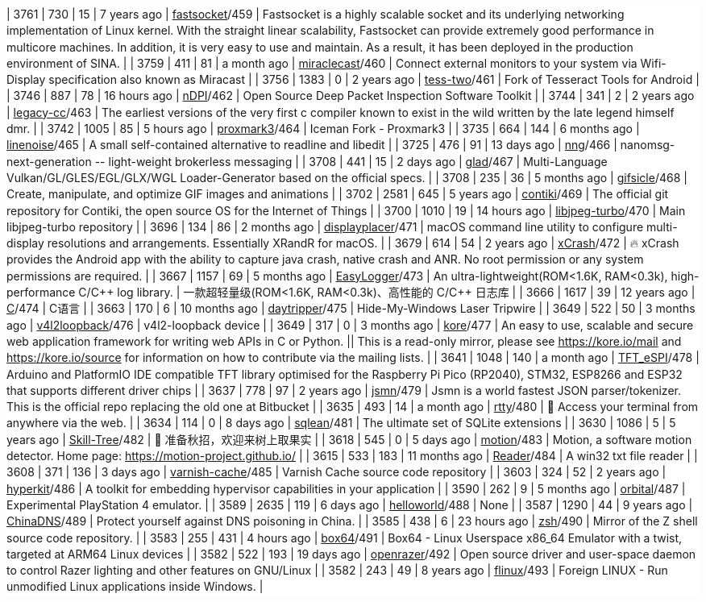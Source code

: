| 3761 | 730 | 15 | 7 years ago | [fastsocket](https://github.com/fastos/fastsocket)/459 | Fastsocket is a highly scalable socket and its underlying networking implementation of Linux kernel. With the straight linear scalability, Fastsocket can provide extremely good performance in multicore machines. In addition, it is very easy to use and maintain. As a result, it has been deployed in the production environment of SINA. |
| 3759 | 411 | 81 | a month ago | [miraclecast](https://github.com/albfan/miraclecast)/460 | Connect external monitors to your system via Wifi-Display specification also known as Miracast |
| 3756 | 1383 | 0 | 2 years ago | [tess-two](https://github.com/rmtheis/tess-two)/461 | Fork of Tesseract Tools for Android |
| 3746 | 887 | 78 | 16 hours ago | [nDPI](https://github.com/ntop/nDPI)/462 | Open Source Deep Packet Inspection Software Toolkit |
| 3744 | 341 | 2 | 2 years ago | [legacy-cc](https://github.com/mortdeus/legacy-cc)/463 | The earliest versions of the very first c compiler known to exist in the wild written by the late legend himself dmr.  |
| 3742 | 1005 | 85 | 5 hours ago | [proxmark3](https://github.com/RfidResearchGroup/proxmark3)/464 | Iceman Fork - Proxmark3 |
| 3735 | 664 | 144 | 6 months ago | [linenoise](https://github.com/antirez/linenoise)/465 | A small self-contained alternative to readline and libedit |
| 3725 | 476 | 91 | 13 days ago | [nng](https://github.com/nanomsg/nng)/466 | nanomsg-next-generation -- light-weight brokerless messaging |
| 3708 | 441 | 15 | 2 days ago | [glad](https://github.com/Dav1dde/glad)/467 | Multi-Language Vulkan/GL/GLES/EGL/GLX/WGL Loader-Generator based on the official specs. |
| 3708 | 235 | 36 | 5 months ago | [gifsicle](https://github.com/kohler/gifsicle)/468 | Create, manipulate, and optimize GIF images and animations |
| 3702 | 2581 | 645 | 5 years ago | [contiki](https://github.com/contiki-os/contiki)/469 | The official git repository for Contiki, the open source OS for the Internet of Things |
| 3700 | 1010 | 19 | 14 hours ago | [libjpeg-turbo](https://github.com/libjpeg-turbo/libjpeg-turbo)/470 | Main libjpeg-turbo repository |
| 3696 | 134 | 86 | 2 months ago | [displayplacer](https://github.com/jakehilborn/displayplacer)/471 | macOS command line utility to configure multi-display resolutions and arrangements. Essentially XRandR for macOS. |
| 3679 | 614 | 54 | 2 years ago | [xCrash](https://github.com/iqiyi/xCrash)/472 | 🔥 xCrash provides the Android app with the ability to capture java crash, native crash and ANR. No root permission or any system permissions are required. |
| 3667 | 1157 | 69 | 5 months ago | [EasyLogger](https://github.com/armink/EasyLogger)/473 | An ultra-lightweight(ROM<1.6K, RAM<0.3k), high-performance C/C++ log library. | 一款超轻量级(ROM<1.6K, RAM<0.3k)、高性能的 C/C++ 日志库 |
| 3666 | 1617 | 39 | 12 years ago | [C](https://github.com/Mzzopublic/C)/474 | C语言 |
| 3663 | 170 | 6 | 10 months ago | [daytripper](https://github.com/dekuNukem/daytripper)/475 | Hide-My-Windows Laser Tripwire |
| 3649 | 522 | 50 | 3 months ago | [v4l2loopback](https://github.com/umlaeute/v4l2loopback)/476 | v4l2-loopback device  |
| 3649 | 317 | 0 | 3 months ago | [kore](https://github.com/jorisvink/kore)/477 | An easy to use, scalable and secure web application framework for writing web APIs in C or Python. || This is a read-only mirror, please see https://kore.io/mail and https://kore.io/source for information on how to contribute via the mailing lists. |
| 3641 | 1048 | 140 | a month ago | [TFT_eSPI](https://github.com/Bodmer/TFT_eSPI)/478 | Arduino and PlatformIO IDE compatible TFT library optimised for the Raspberry Pi Pico (RP2040), STM32, ESP8266 and ESP32 that supports different driver chips |
| 3637 | 778 | 97 | 2 years ago | [jsmn](https://github.com/zserge/jsmn)/479 | Jsmn is a world fastest JSON parser/tokenizer. This is the official repo replacing the old one at Bitbucket |
| 3635 | 493 | 14 | a month ago | [rtty](https://github.com/zhaojh329/rtty)/480 | 🐛 Access your terminal from anywhere via the web. |
| 3634 | 114 | 0 | 8 days ago | [sqlean](https://github.com/nalgeon/sqlean)/481 | The ultimate set of SQLite extensions |
| 3630 | 1086 | 5 | 5 years ago | [Skill-Tree](https://github.com/linw7/Skill-Tree)/482 | 🐼 准备秋招，欢迎来树上取果实 |
| 3618 | 545 | 0 | 5 days ago | [motion](https://github.com/Motion-Project/motion)/483 | Motion, a software motion detector.     Home page:  https://motion-project.github.io/ |
| 3615 | 533 | 183 | 11 months ago | [Reader](https://github.com/binbyu/Reader)/484 | A win32 txt file reader |
| 3608 | 371 | 136 | 3 days ago | [varnish-cache](https://github.com/varnishcache/varnish-cache)/485 | Varnish Cache source code repository |
| 3603 | 324 | 52 | 2 years ago | [hyperkit](https://github.com/moby/hyperkit)/486 | A toolkit for embedding hypervisor capabilities in your application |
| 3590 | 262 | 9 | 5 months ago | [orbital](https://github.com/AlexAltea/orbital)/487 | Experimental PlayStation 4 emulator. |
| 3589 | 2635 | 119 | 6 days ago | [helloworld](https://github.com/fw876/helloworld)/488 | None |
| 3587 | 1290 | 44 | 9 years ago | [ChinaDNS](https://github.com/shadowsocks/ChinaDNS)/489 | Protect yourself against DNS poisoning in China. |
| 3585 | 438 | 6 | 23 hours ago | [zsh](https://github.com/zsh-users/zsh)/490 | Mirror of the Z shell source code repository. |
| 3583 | 255 | 431 | 4 hours ago | [box64](https://github.com/ptitSeb/box64)/491 | Box64 - Linux Userspace x86_64 Emulator with a twist, targeted at ARM64 Linux devices |
| 3582 | 522 | 193 | 19 days ago | [openrazer](https://github.com/openrazer/openrazer)/492 | Open source driver and user-space daemon to control Razer lighting and other features on GNU/Linux |
| 3582 | 243 | 49 | 8 years ago | [flinux](https://github.com/wishstudio/flinux)/493 | Foreign LINUX - Run unmodified Linux applications inside Windows. |